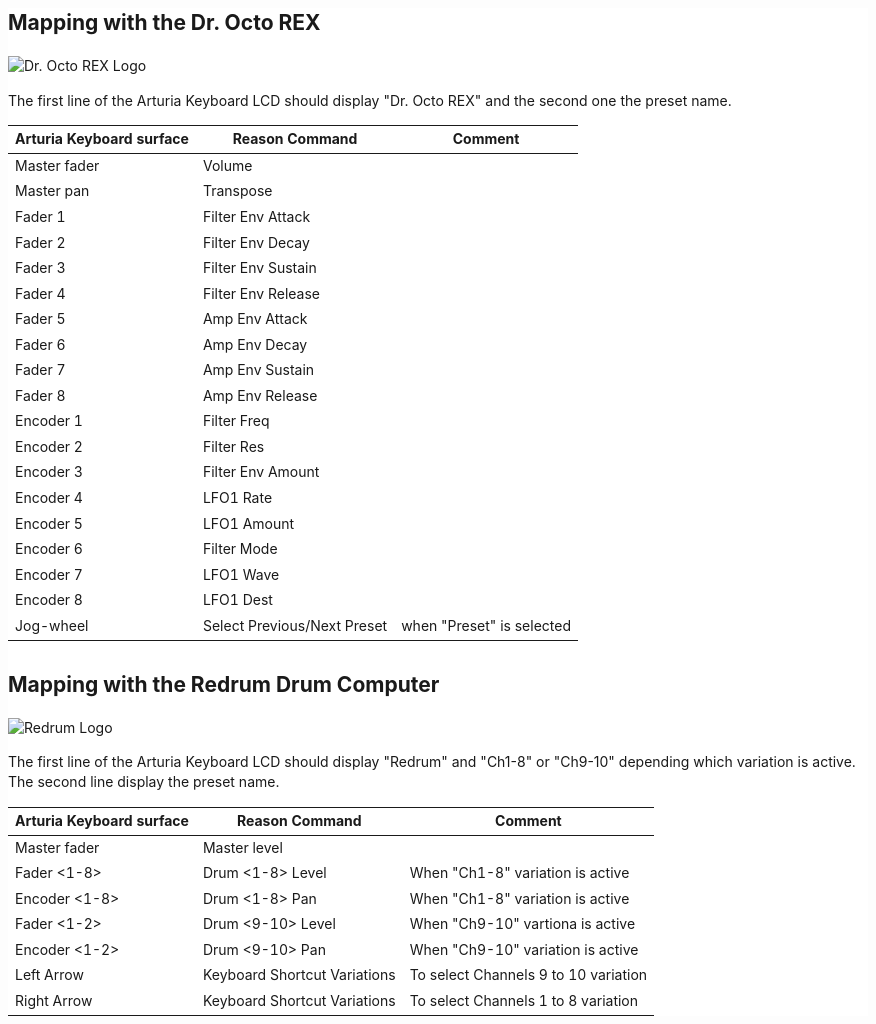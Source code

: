 ## Mapping with the Dr. Octo REX

![Dr. Octo REX Logo](./images/Dr_Octo_Rex.png)

The first line of the Arturia Keyboard LCD should display "Dr. Octo REX" and the second one the preset name.

| Arturia Keyboard surface | Reason Command | Comment |
| -------------------------- | -------------- | ----------------------- |
| Master fader | Volume |  |
| Master pan | Transpose |  |
| Fader 1 | Filter Env Attack |  |
| Fader 2 | Filter Env Decay |  |
| Fader 3 | Filter Env Sustain |  |
| Fader 4 | Filter Env Release |  |
| Fader 5 | Amp Env Attack |  |
| Fader 6 | Amp Env Decay |  |
| Fader 7 | Amp Env Sustain |  |
| Fader 8 | Amp Env Release |  |
| Encoder 1 | Filter Freq |  |
| Encoder 2 | Filter Res |  |
| Encoder 3 | Filter Env Amount |  |
| Encoder 4 | LFO1 Rate|  |
| Encoder 5 | LFO1 Amount|  |
| Encoder 6 | Filter Mode |  |
| Encoder 7 | LFO1 Wave |  |
| Encoder 8 | LFO1 Dest |  |
| Jog-wheel | Select Previous/Next Preset | when "Preset" is selected |

## Mapping with the Redrum Drum Computer

![Redrum Logo](./images/Redrum.png)

The first line of the Arturia Keyboard LCD should display "Redrum" and "Ch1-8" or "Ch9-10" depending which variation is active. The second line display the preset name.

| Arturia Keyboard surface | Reason Command | Comment |
| -------------------------- | -------------- | ----------------------- |
| Master fader | Master level|  |
| Fader <1-8> | Drum <1-8> Level | When "Ch1-8" variation is active |
| Encoder <1-8> | Drum <1-8> Pan | When "Ch1-8" variation is active |
| Fader <1-2> | Drum <9-10> Level | When "Ch9-10" vartiona is active |
| Encoder <1-2> | Drum <9-10> Pan | When "Ch9-10" variation is active |
| Left Arrow | Keyboard Shortcut Variations | To select Channels 9 to 10 variation |
| Right Arrow | Keyboard Shortcut Variations | To select Channels 1 to 8 variation |